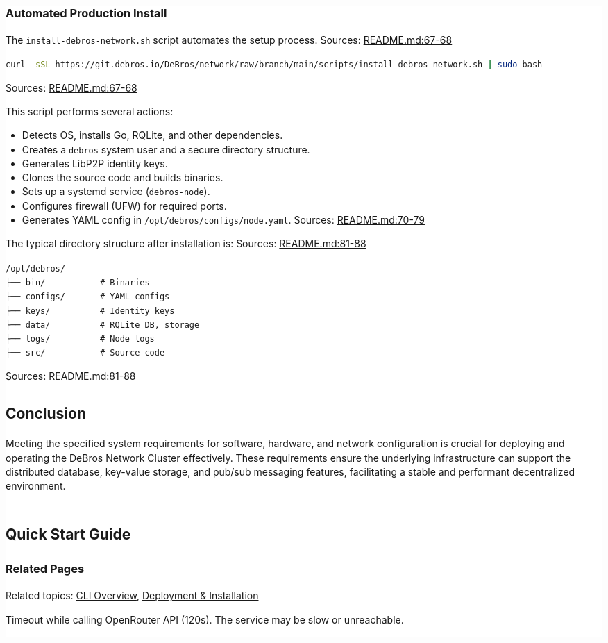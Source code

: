 ### Automated Production Install
The `install-debros-network.sh` script automates the setup process.
Sources: [README.md:67-68]()

```bash
curl -sSL https://git.debros.io/DeBros/network/raw/branch/main/scripts/install-debros-network.sh | sudo bash
```
Sources: [README.md:67-68]()

This script performs several actions:
- Detects OS, installs Go, RQLite, and other dependencies.
- Creates a `debros` system user and a secure directory structure.
- Generates LibP2P identity keys.
- Clones the source code and builds binaries.
- Sets up a systemd service (`debros-node`).
- Configures firewall (UFW) for required ports.
- Generates YAML config in `/opt/debros/configs/node.yaml`.
Sources: [README.md:70-79]()

The typical directory structure after installation is:
Sources: [README.md:81-88]()

```
/opt/debros/
├── bin/           # Binaries
├── configs/       # YAML configs
├── keys/          # Identity keys
├── data/          # RQLite DB, storage
├── logs/          # Node logs
├── src/           # Source code
```
Sources: [README.md:81-88]()

## Conclusion

Meeting the specified system requirements for software, hardware, and network configuration is crucial for deploying and operating the DeBros Network Cluster effectively. These requirements ensure the underlying infrastructure can support the distributed database, key-value storage, and pub/sub messaging features, facilitating a stable and performant decentralized environment.

---

<a id='quick-start'></a>

## Quick Start Guide

### Related Pages

Related topics: [CLI Overview](#cli-overview), [Deployment & Installation](#installation)

Timeout while calling OpenRouter API (120s). The service may be slow or unreachable.

---
